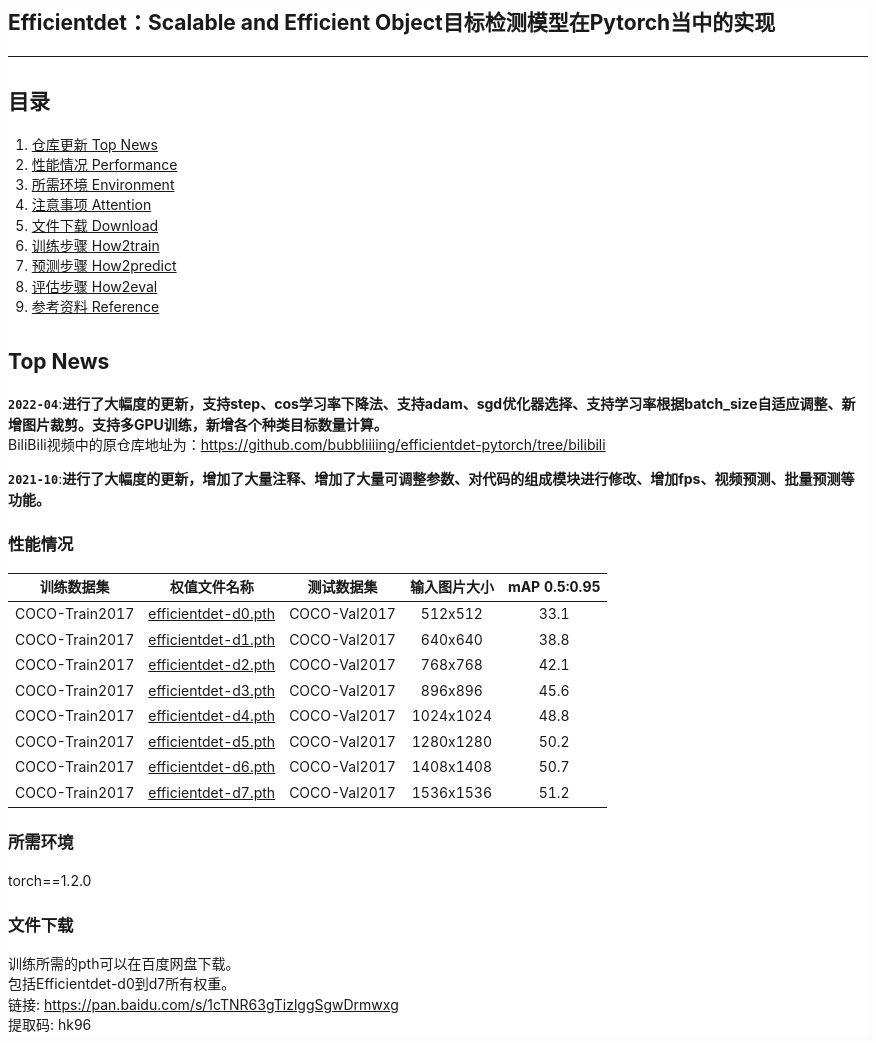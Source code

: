 ## Efficientdet：Scalable and Efficient Object目标检测模型在Pytorch当中的实现
---

## 目录
1. [仓库更新 Top News](#仓库更新)
2. [性能情况 Performance](#性能情况)
3. [所需环境 Environment](#所需环境)
4. [注意事项 Attention](#注意事项)
5. [文件下载 Download](#文件下载)
6. [训练步骤 How2train](#训练步骤)
7. [预测步骤 How2predict](#预测步骤)
8. [评估步骤 How2eval](#评估步骤)
9. [参考资料 Reference](#Reference)

## Top News
**`2022-04`**:**进行了大幅度的更新，支持step、cos学习率下降法、支持adam、sgd优化器选择、支持学习率根据batch_size自适应调整、新增图片裁剪。支持多GPU训练，新增各个种类目标数量计算。**  
BiliBili视频中的原仓库地址为：https://github.com/bubbliiiing/efficientdet-pytorch/tree/bilibili

**`2021-10`**:**进行了大幅度的更新，增加了大量注释、增加了大量可调整参数、对代码的组成模块进行修改、增加fps、视频预测、批量预测等功能。**   

### 性能情况
| 训练数据集 | 权值文件名称 | 测试数据集 | 输入图片大小 | mAP 0.5:0.95 |
| :-----: | :-----: | :------: | :------: | :------: |
| COCO-Train2017 | [efficientdet-d0.pth](https://github.com/bubbliiiing/efficientdet-pytorch/releases/download/v1.0/efficientdet-d0.pth) | COCO-Val2017 | 512x512 | 33.1 
| COCO-Train2017 | [efficientdet-d1.pth](https://github.com/bubbliiiing/efficientdet-pytorch/releases/download/v1.0/efficientdet-d1.pth) | COCO-Val2017 | 640x640 | 38.8  
| COCO-Train2017 | [efficientdet-d2.pth](https://github.com/bubbliiiing/efficientdet-pytorch/releases/download/v1.0/efficientdet-d2.pth) | COCO-Val2017 | 768x768 | 42.1
| COCO-Train2017 | [efficientdet-d3.pth](https://github.com/bubbliiiing/efficientdet-pytorch/releases/download/v1.0/efficientdet-d3.pth) | COCO-Val2017 | 896x896 | 45.6
| COCO-Train2017 | [efficientdet-d4.pth](https://github.com/bubbliiiing/efficientdet-pytorch/releases/download/v1.0/efficientdet-d4.pth) | COCO-Val2017 | 1024x1024 | 48.8
| COCO-Train2017 | [efficientdet-d5.pth](https://github.com/bubbliiiing/efficientdet-pytorch/releases/download/v1.0/efficientdet-d5.pth) | COCO-Val2017 | 1280x1280 | 50.2
| COCO-Train2017 | [efficientdet-d6.pth](https://github.com/bubbliiiing/efficientdet-pytorch/releases/download/v1.0/efficientdet-d6.pth) | COCO-Val2017 | 1408x1408 | 50.7 
| COCO-Train2017 | [efficientdet-d7.pth](https://github.com/bubbliiiing/efficientdet-pytorch/releases/download/v1.0/efficientdet-d7.pth) | COCO-Val2017 | 1536x1536 | 51.2  

### 所需环境
torch==1.2.0

### 文件下载  
训练所需的pth可以在百度网盘下载。       
包括Efficientdet-d0到d7所有权重。    
链接: https://pan.baidu.com/s/1cTNR63gTizlggSgwDrmwxg    
提取码: hk96    

